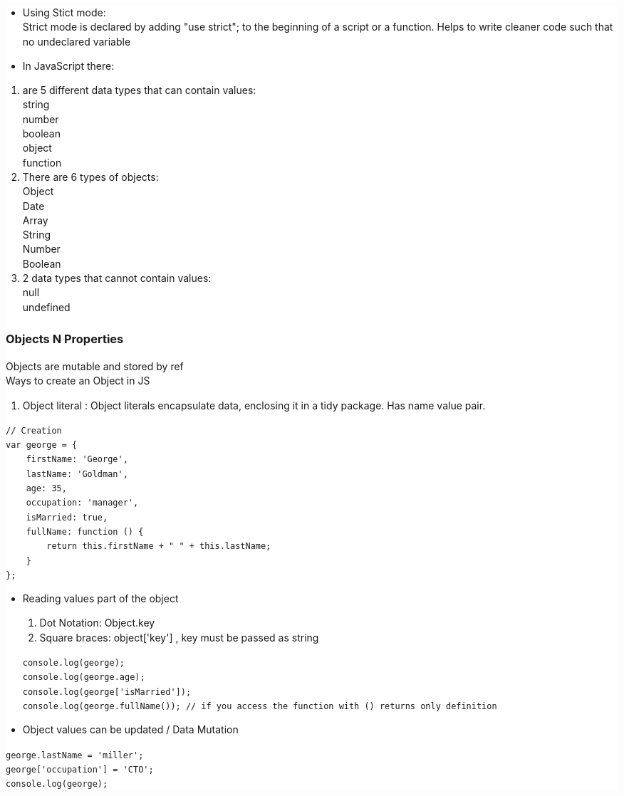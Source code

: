 
* Using Stict mode:  
		Strict mode is declared by adding "use strict"; to the beginning of a script or a function.
		Helps to write cleaner code such that no undeclared variable

* In JavaScript there:  
1. are 5 different data types that can contain values:  
    string  
    number  
    boolean  
    object  
    function  
2. There are 6 types of objects:  
Object  
Date  
Array  
String  
Number  
Boolean  
3. 2 data types that cannot contain values:  
null  
undefined  

### Objects N Properties 
Objects are mutable and stored by ref   
Ways to create an Object in JS   
1. Object literal : Object literals encapsulate data, enclosing it in a tidy package. Has name value pair.
```
// Creation
var george = {
	firstName: 'George',
	lastName: 'Goldman',
	age: 35,
	occupation: 'manager',
	isMarried: true,
	fullName: function () {
		return this.firstName + " " + this.lastName;
	}
};
```

* Reading values part of the object  
	1. Dot Notation: Object.key  
	2. Square braces: object['key'] , key must be passed as string  
	```
	console.log(george);
	console.log(george.age);
	console.log(george['isMarried']);
	console.log(george.fullName()); // if you access the function with () returns only definition
	```

* Object values can be updated / Data Mutation  
```
george.lastName = 'miller';
george['occupation'] = 'CTO';
console.log(george);
```
